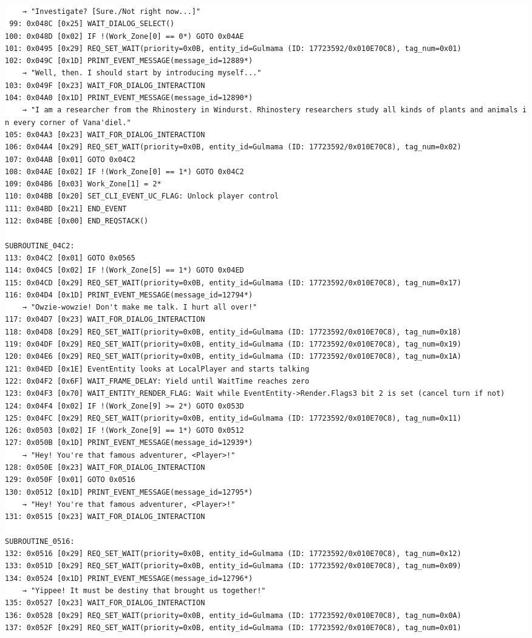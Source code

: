 ```
    → "Investigate? [Sure./Not right now...]"
 99: 0x048C [0x25] WAIT_DIALOG_SELECT()
100: 0x048D [0x02] IF !(Work_Zone[0] == 0*) GOTO 0x04AE
101: 0x0495 [0x29] REQ_SET_WAIT(priority=0x0B, entity_id=Gulmama (ID: 17723592/0x010E70C8), tag_num=0x01)
102: 0x049C [0x1D] PRINT_EVENT_MESSAGE(message_id=12889*)
    → "Well, then. I should start by introducing myself..."
103: 0x049F [0x23] WAIT_FOR_DIALOG_INTERACTION
104: 0x04A0 [0x1D] PRINT_EVENT_MESSAGE(message_id=12890*)
    → "I am a researcher from the Rhinostery in Windurst. Rhinostery researchers study all kinds of plants and animals in every corner of Vana'diel."
105: 0x04A3 [0x23] WAIT_FOR_DIALOG_INTERACTION
106: 0x04A4 [0x29] REQ_SET_WAIT(priority=0x0B, entity_id=Gulmama (ID: 17723592/0x010E70C8), tag_num=0x02)
107: 0x04AB [0x01] GOTO 0x04C2
108: 0x04AE [0x02] IF !(Work_Zone[0] == 1*) GOTO 0x04C2
109: 0x04B6 [0x03] Work_Zone[1] = 2*
110: 0x04BB [0x20] SET_CLI_EVENT_UC_FLAG: Unlock player control
111: 0x04BD [0x21] END_EVENT
112: 0x04BE [0x00] END_REQSTACK()

SUBROUTINE_04C2:
113: 0x04C2 [0x01] GOTO 0x0565
114: 0x04C5 [0x02] IF !(Work_Zone[5] == 1*) GOTO 0x04ED
115: 0x04CD [0x29] REQ_SET_WAIT(priority=0x0B, entity_id=Gulmama (ID: 17723592/0x010E70C8), tag_num=0x17)
116: 0x04D4 [0x1D] PRINT_EVENT_MESSAGE(message_id=12794*)
    → "Owzie-wowzie! Don't make me talk. I hurt all over!"
117: 0x04D7 [0x23] WAIT_FOR_DIALOG_INTERACTION
118: 0x04D8 [0x29] REQ_SET_WAIT(priority=0x0B, entity_id=Gulmama (ID: 17723592/0x010E70C8), tag_num=0x18)
119: 0x04DF [0x29] REQ_SET_WAIT(priority=0x0B, entity_id=Gulmama (ID: 17723592/0x010E70C8), tag_num=0x19)
120: 0x04E6 [0x29] REQ_SET_WAIT(priority=0x0B, entity_id=Gulmama (ID: 17723592/0x010E70C8), tag_num=0x1A)
121: 0x04ED [0x1E] EventEntity looks at LocalPlayer and starts talking
122: 0x04F2 [0x6F] WAIT_FRAME_DELAY: Yield until WaitTime reaches zero
123: 0x04F3 [0x70] WAIT_ENTITY_RENDER_FLAG: Wait while EventEntity->Render.Flags3 bit 2 is set (cancel turn if not)
124: 0x04F4 [0x02] IF !(Work_Zone[9] >= 2*) GOTO 0x053D
125: 0x04FC [0x29] REQ_SET_WAIT(priority=0x0B, entity_id=Gulmama (ID: 17723592/0x010E70C8), tag_num=0x11)
126: 0x0503 [0x02] IF !(Work_Zone[9] == 1*) GOTO 0x0512
127: 0x050B [0x1D] PRINT_EVENT_MESSAGE(message_id=12939*)
    → "Hey! You're that famous adventurer, <Player>!"
128: 0x050E [0x23] WAIT_FOR_DIALOG_INTERACTION
129: 0x050F [0x01] GOTO 0x0516
130: 0x0512 [0x1D] PRINT_EVENT_MESSAGE(message_id=12795*)
    → "Hey! You're that famous adventurer, <Player>!"
131: 0x0515 [0x23] WAIT_FOR_DIALOG_INTERACTION

SUBROUTINE_0516:
132: 0x0516 [0x29] REQ_SET_WAIT(priority=0x0B, entity_id=Gulmama (ID: 17723592/0x010E70C8), tag_num=0x12)
133: 0x051D [0x29] REQ_SET_WAIT(priority=0x0B, entity_id=Gulmama (ID: 17723592/0x010E70C8), tag_num=0x09)
134: 0x0524 [0x1D] PRINT_EVENT_MESSAGE(message_id=12796*)
    → "Yippee! It must be destiny that brought us together!"
135: 0x0527 [0x23] WAIT_FOR_DIALOG_INTERACTION
136: 0x0528 [0x29] REQ_SET_WAIT(priority=0x0B, entity_id=Gulmama (ID: 17723592/0x010E70C8), tag_num=0x0A)
137: 0x052F [0x29] REQ_SET_WAIT(priority=0x0B, entity_id=Gulmama (ID: 17723592/0x010E70C8), tag_num=0x01)
```